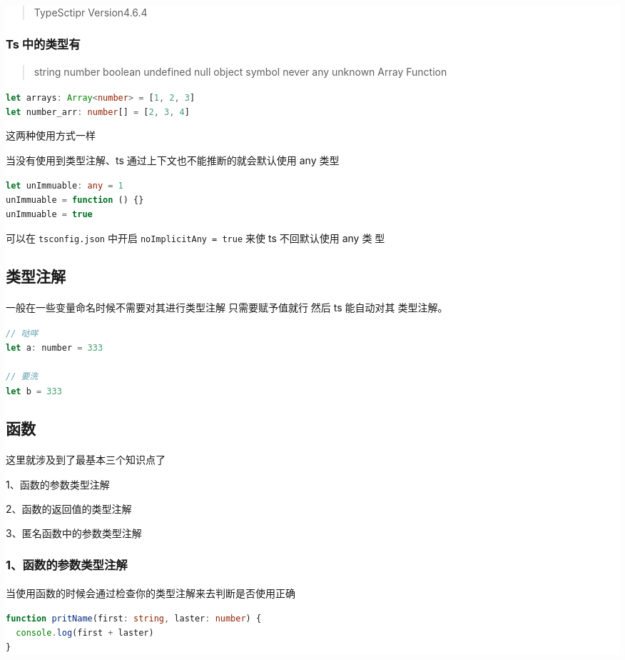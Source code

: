 > TypeSctipr Version4.6.4

### Ts 中的类型有

> string number boolean undefined null object symbol never any unknown Array
> Function

```ts
let arrays: Array<number> = [1, 2, 3]
let number_arr: number[] = [2, 3, 4]
```

这两种使用方式一样

当没有使用到类型注解、ts 通过上下文也不能推断的就会默认使用 any 类型

```ts
let unImmuable: any = 1
unImmuable = function () {}
unImmuable = true
```

可以在 `tsconfig.json` 中开启 `noImplicitAny = true` 来使 ts 不回默认使用 any 类
型

## 类型注解

一般在一些变量命名时候不需要对其进行类型注解 只需要赋予值就行 然后 ts 能自动对其
类型注解。

```js
// 哒咩
let a: number = 333

// 要洗
let b = 333
```

## 函数

这里就涉及到了最基本三个知识点了

1、函数的参数类型注解

2、函数的返回值的类型注解

3、匿名函数中的参数类型注解

### 1、函数的参数类型注解

当使用函数的时候会通过检查你的类型注解来去判断是否使用正确

```ts
function pritName(first: string, laster: number) {
  console.log(first + laster)
}
```
